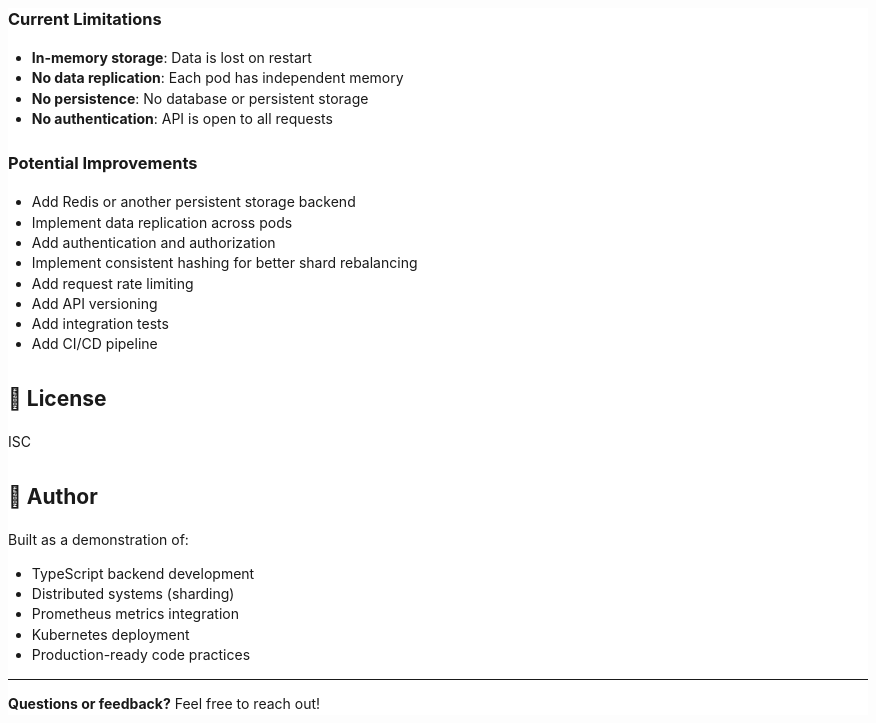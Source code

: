 ### Current Limitations
- **In-memory storage**: Data is lost on restart
- **No data replication**: Each pod has independent memory
- **No persistence**: No database or persistent storage
- **No authentication**: API is open to all requests

### Potential Improvements
- Add Redis or another persistent storage backend
- Implement data replication across pods
- Add authentication and authorization
- Implement consistent hashing for better shard rebalancing
- Add request rate limiting
- Add API versioning
- Add integration tests
- Add CI/CD pipeline

## 📄 License

ISC

## 👤 Author

Built as a demonstration of:
- TypeScript backend development
- Distributed systems (sharding)
- Prometheus metrics integration
- Kubernetes deployment
- Production-ready code practices

---

**Questions or feedback?** Feel free to reach out!

